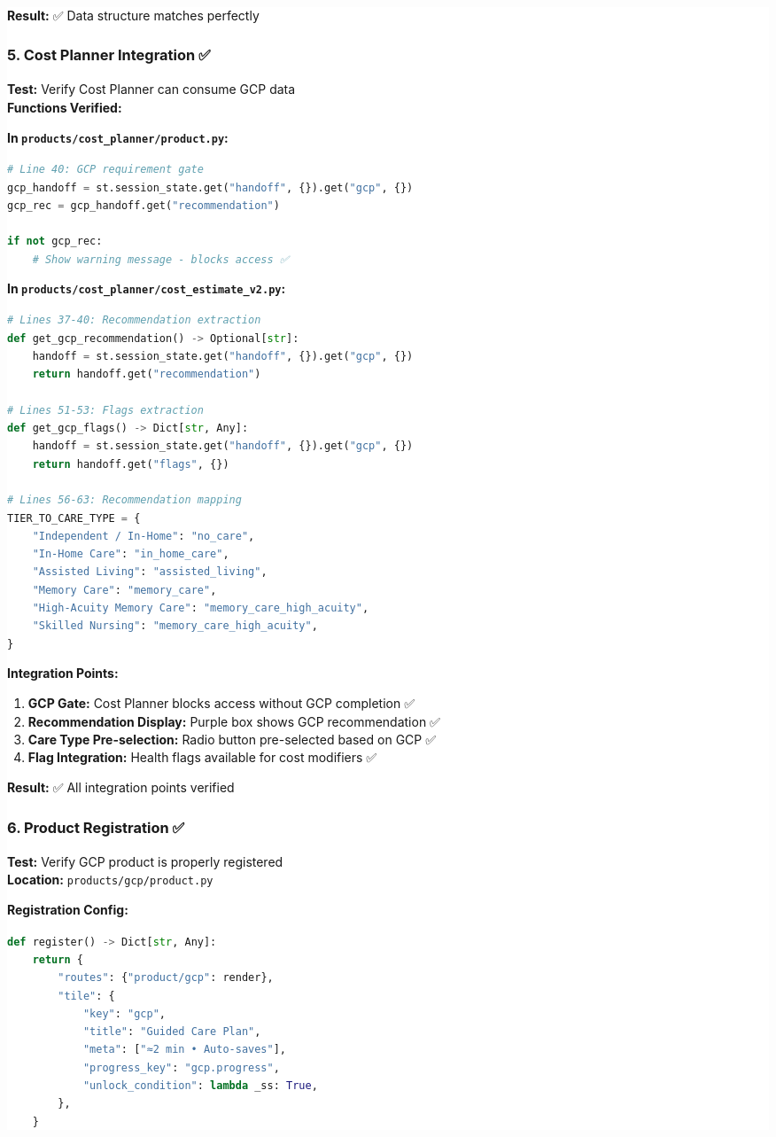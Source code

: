 **Result:** ✅ Data structure matches perfectly

### 5. Cost Planner Integration ✅

**Test:** Verify Cost Planner can consume GCP data  
**Functions Verified:**

**In `products/cost_planner/product.py`:**
```python
# Line 40: GCP requirement gate
gcp_handoff = st.session_state.get("handoff", {}).get("gcp", {})
gcp_rec = gcp_handoff.get("recommendation")

if not gcp_rec:
    # Show warning message - blocks access ✅
```

**In `products/cost_planner/cost_estimate_v2.py`:**
```python
# Lines 37-40: Recommendation extraction
def get_gcp_recommendation() -> Optional[str]:
    handoff = st.session_state.get("handoff", {}).get("gcp", {})
    return handoff.get("recommendation")

# Lines 51-53: Flags extraction
def get_gcp_flags() -> Dict[str, Any]:
    handoff = st.session_state.get("handoff", {}).get("gcp", {})
    return handoff.get("flags", {})

# Lines 56-63: Recommendation mapping
TIER_TO_CARE_TYPE = {
    "Independent / In-Home": "no_care",
    "In-Home Care": "in_home_care",
    "Assisted Living": "assisted_living",
    "Memory Care": "memory_care",
    "High-Acuity Memory Care": "memory_care_high_acuity",
    "Skilled Nursing": "memory_care_high_acuity",
}
```

**Integration Points:**
1. **GCP Gate:** Cost Planner blocks access without GCP completion ✅
2. **Recommendation Display:** Purple box shows GCP recommendation ✅
3. **Care Type Pre-selection:** Radio button pre-selected based on GCP ✅
4. **Flag Integration:** Health flags available for cost modifiers ✅

**Result:** ✅ All integration points verified

### 6. Product Registration ✅

**Test:** Verify GCP product is properly registered  
**Location:** `products/gcp/product.py`

**Registration Config:**
```python
def register() -> Dict[str, Any]:
    return {
        "routes": {"product/gcp": render},
        "tile": {
            "key": "gcp",
            "title": "Guided Care Plan",
            "meta": ["≈2 min • Auto-saves"],
            "progress_key": "gcp.progress",
            "unlock_condition": lambda _ss: True,
        },
    }
```
